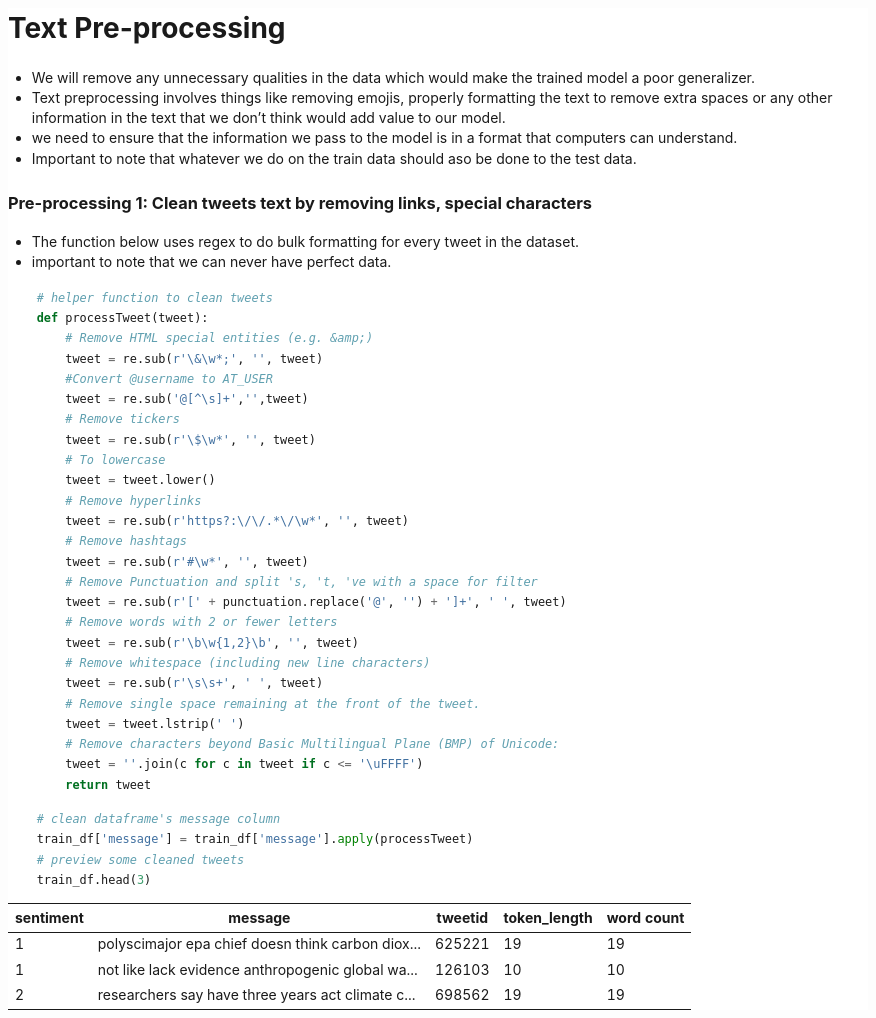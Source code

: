 # Text Pre-processing
* We will remove any unnecessary qualities in the data which would make the trained model a poor generalizer.
* Text preprocessing involves things like removing emojis, properly formatting the text to remove extra spaces or any other information in the text that we don’t think would add value to our model.
* we need to ensure that the information we pass to the model is in a format that computers can understand. 
* Important to note that whatever we do on the train data should aso be done to the test data. 

### Pre-processing 1: Clean tweets text by removing links, special characters
* The function below uses regex to do bulk formatting for every tweet in the dataset.
* important to note that we can never have perfect data.

```python
    # helper function to clean tweets
    def processTweet(tweet):
        # Remove HTML special entities (e.g. &amp;)
        tweet = re.sub(r'\&\w*;', '', tweet)
        #Convert @username to AT_USER
        tweet = re.sub('@[^\s]+','',tweet)
        # Remove tickers
        tweet = re.sub(r'\$\w*', '', tweet)
        # To lowercase
        tweet = tweet.lower()
        # Remove hyperlinks
        tweet = re.sub(r'https?:\/\/.*\/\w*', '', tweet)
        # Remove hashtags
        tweet = re.sub(r'#\w*', '', tweet)
        # Remove Punctuation and split 's, 't, 've with a space for filter
        tweet = re.sub(r'[' + punctuation.replace('@', '') + ']+', ' ', tweet)
        # Remove words with 2 or fewer letters
        tweet = re.sub(r'\b\w{1,2}\b', '', tweet)
        # Remove whitespace (including new line characters)
        tweet = re.sub(r'\s\s+', ' ', tweet)
        # Remove single space remaining at the front of the tweet.
        tweet = tweet.lstrip(' ') 
        # Remove characters beyond Basic Multilingual Plane (BMP) of Unicode:
        tweet = ''.join(c for c in tweet if c <= '\uFFFF')
        return tweet
```

```python
    # clean dataframe's message column
    train_df['message'] = train_df['message'].apply(processTweet)
    # preview some cleaned tweets
    train_df.head(3)
```

|sentiment	| message | tweetid	| token_length | word count |
|---|---|---|---|---|
| 1	| polyscimajor epa chief doesn think carbon diox...	| 625221 | 19 | 19 |
| 1 | not like lack evidence anthropogenic global wa... |	126103 | 10 | 10 |
| 2 | researchers say have three years act climate c... | 698562 | 19 | 19 |
